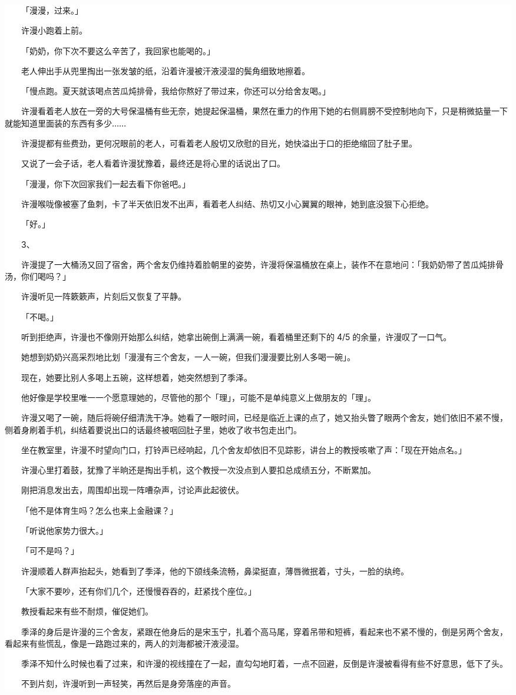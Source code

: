 &emsp;&emsp;「漫漫，过来。」  
  
&emsp;&emsp;许漫小跑着上前。  
  
&emsp;&emsp;「奶奶，你下次不要这么辛苦了，我回家也能喝的。」  
  
&emsp;&emsp;老人伸出手从兜里掏出一张发皱的纸，沿着许漫被汗液浸湿的鬓角细致地擦着。  
  
&emsp;&emsp;「慢点跑。夏天就该喝点苦瓜炖排骨，我给你熬好了带过来，你还可以分给舍友喝。」  
  
&emsp;&emsp;许漫看着老人放在一旁的大号保温桶有些无奈，她提起保温桶，果然在重力的作用下她的右侧肩膀不受控制地向下，只是稍微掂量一下就能知道里面装的东西有多少……  
  
&emsp;&emsp;许漫提都有些费劲，更何况眼前的老人，可看着老人殷切又欣慰的目光，她快溢出于口的拒绝缩回了肚子里。  
  
&emsp;&emsp;又说了一会子话，老人看着许漫犹豫着，最终还是将心里的话说出了口。  
  
&emsp;&emsp;「漫漫，你下次回家我们一起去看下你爸吧。」  
  
&emsp;&emsp;许漫喉咙像被塞了鱼刺，卡了半天依旧发不出声，看着老人纠结、热切又小心翼翼的眼神，她到底没狠下心拒绝。  
  
&emsp;&emsp;「好。」  
  
&emsp;&emsp;3、  
  
&emsp;&emsp;许漫提了一大桶汤又回了宿舍，两个舍友仍维持着脸朝里的姿势，许漫将保温桶放在桌上，装作不在意地问：「我奶奶带了苦瓜炖排骨汤，你们喝吗？」  
  
&emsp;&emsp;许漫听见一阵簌簌声，片刻后又恢复了平静。  
  
&emsp;&emsp;「不喝。」  
  
&emsp;&emsp;听到拒绝声，许漫也不像刚开始那么纠结，她拿出碗倒上满满一碗，看着桶里还剩下的 4/5 的余量，许漫叹了一口气。  
  
&emsp;&emsp;她想到奶奶兴高采烈地比划「漫漫有三个舍友，一人一碗，但我们漫漫要比别人多喝一碗」。  
  
&emsp;&emsp;现在，她要比别人多喝上五碗，这样想着，她突然想到了季泽。  
  
&emsp;&emsp;他好像是学校里唯一一个愿意理她的，尽管他的那个「理」，可能不是单纯意义上做朋友的「理」。  
  
&emsp;&emsp;许漫又喝了一碗，随后将碗仔细清洗干净。她看了一眼时间，已经是临近上课的点了，她又抬头瞥了眼两个舍友，她们依旧不紧不慢，侧着身刷着手机，纠结着要说出口的话最终被咽回肚子里，她收了收书包走出门。  
  
&emsp;&emsp;坐在教室里，许漫不时望向门口，打铃声已经响起，几个舍友却依旧不见踪影，讲台上的教授咳嗽了声：「现在开始点名。」  
  
&emsp;&emsp;许漫心里打着鼓，犹豫了半晌还是掏出手机，这个教授一次没点到人要扣总成绩五分，不断累加。  
  
&emsp;&emsp;刚把消息发出去，周围却出现一阵嘈杂声，讨论声此起彼伏。  
  
&emsp;&emsp;「他不是体育生吗？怎么也来上金融课？」  
  
&emsp;&emsp;「听说他家势力很大。」  
  
&emsp;&emsp;「可不是吗？」  
  
&emsp;&emsp;许漫顺着人群声抬起头，她看到了季泽，他的下颌线条流畅，鼻梁挺直，薄唇微抿着，寸头，一脸的纨绔。  
  
&emsp;&emsp;「大家不要吵，还有你们几个，还慢慢吞吞的，赶紧找个座位。」  
  
&emsp;&emsp;教授看起来有些不耐烦，催促她们。  
  
&emsp;&emsp;季泽的身后是许漫的三个舍友，紧跟在他身后的是宋玉宁，扎着个高马尾，穿着吊带和短裤，看起来也不紧不慢的，倒是另两个舍友，看起来有些慌乱，像是一路跑过来的，两人的刘海都被汗液浸湿。  
  
&emsp;&emsp;季泽不知什么时候也看了过来，和许漫的视线撞在了一起，直勾勾地盯着，一点不回避，反倒是许漫被看得有些不好意思，低下了头。  
  
&emsp;&emsp;不到片刻，许漫听到一声轻笑，再然后是身旁落座的声音。  
  
